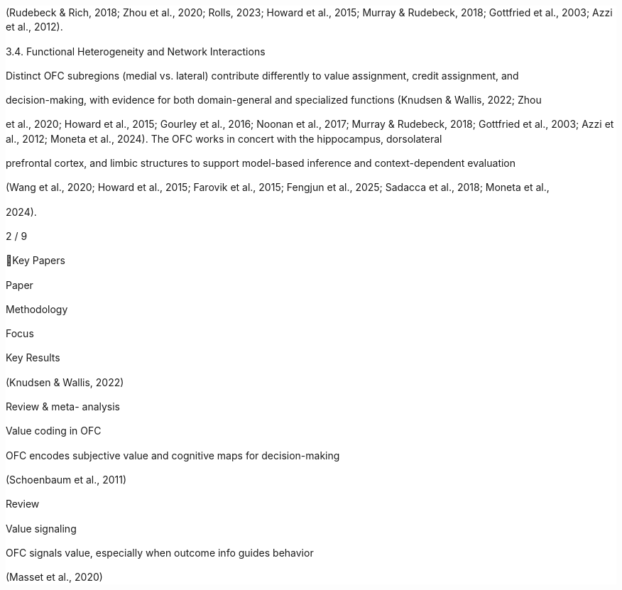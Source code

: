 (Rudebeck & Rich, 2018; Zhou et al., 2020; Rolls, 2023; Howard et al., 2015; Murray & Rudebeck, 2018; Gottfried et
al., 2003; Azzi et al., 2012).

3.4. Functional Heterogeneity and Network Interactions

Distinct OFC subregions (medial vs. lateral) contribute differently to value assignment, credit assignment, and

decision-making, with evidence for both domain-general and specialized functions (Knudsen & Wallis, 2022; Zhou

et al., 2020; Howard et al., 2015; Gourley et al., 2016; Noonan et al., 2017; Murray & Rudebeck, 2018; Gottfried et
al., 2003; Azzi et al., 2012; Moneta et al., 2024). The OFC works in concert with the hippocampus, dorsolateral

prefrontal cortex, and limbic structures to support model-based inference and context-dependent evaluation

(Wang et al., 2020; Howard et al., 2015; Farovik et al., 2015; Fengjun et al., 2025; Sadacca et al., 2018; Moneta et al.,

2024).

2 / 9

Key Papers

Paper

Methodology

Focus

Key Results

(Knudsen & Wallis,
2022)

Review & meta-
analysis

Value coding in
OFC

OFC encodes subjective value and
cognitive maps for decision-making

(Schoenbaum et
al., 2011)

Review

Value signaling

OFC signals value, especially when
outcome info guides behavior

(Masset et al.,
2020)
